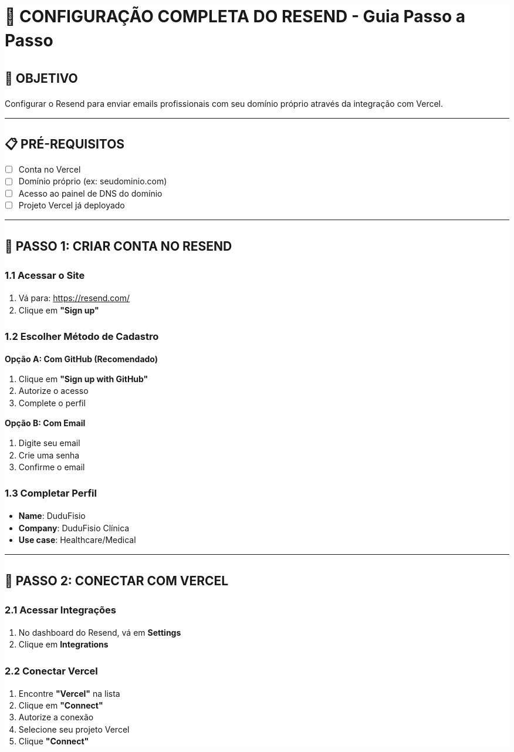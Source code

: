 # 📧 CONFIGURAÇÃO COMPLETA DO RESEND - Guia Passo a Passo

## 🎯 **OBJETIVO**
Configurar o Resend para enviar emails profissionais com seu domínio próprio através da integração com Vercel.

---

## 📋 **PRÉ-REQUISITOS**
- [ ] Conta no Vercel
- [ ] Domínio próprio (ex: seudominio.com)
- [ ] Acesso ao painel de DNS do domínio
- [ ] Projeto Vercel já deployado

---

## 🔧 **PASSO 1: CRIAR CONTA NO RESEND**

### **1.1 Acessar o Site**
1. Vá para: https://resend.com/
2. Clique em **"Sign up"**

### **1.2 Escolher Método de Cadastro**
**Opção A: Com GitHub (Recomendado)**
1. Clique em **"Sign up with GitHub"**
2. Autorize o acesso
3. Complete o perfil

**Opção B: Com Email**
1. Digite seu email
2. Crie uma senha
3. Confirme o email

### **1.3 Completar Perfil**
- **Name**: DuduFisio
- **Company**: DuduFisio Clínica
- **Use case**: Healthcare/Medical

---

## 🔗 **PASSO 2: CONECTAR COM VERCEL**

### **2.1 Acessar Integrações**
1. No dashboard do Resend, vá em **Settings**
2. Clique em **Integrations**

### **2.2 Conectar Vercel**
1. Encontre **"Vercel"** na lista
2. Clique em **"Connect"**
3. Autorize a conexão
4. Selecione seu projeto Vercel
5. Clique **"Connect"**
